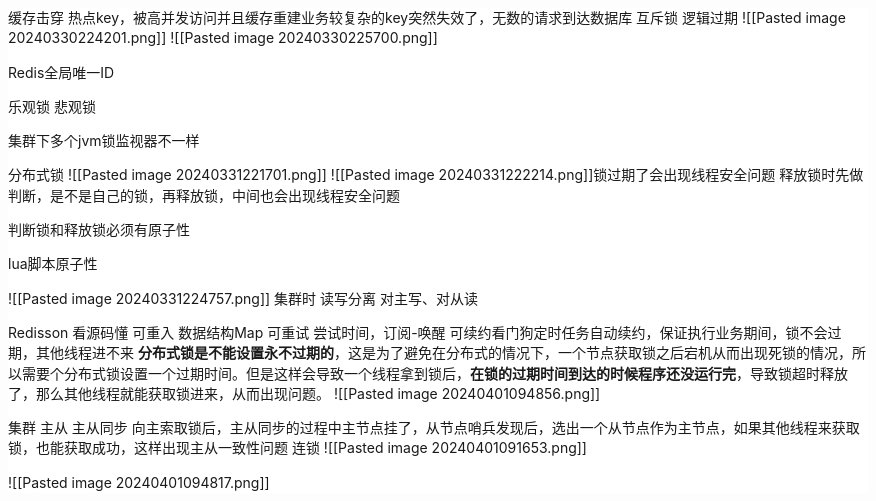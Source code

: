 缓存击穿
	热点key，被高并发访问并且缓存重建业务较复杂的key突然失效了，无数的请求到达数据库
	互斥锁
	逻辑过期
	![[Pasted image 20240330224201.png]]
![[Pasted image 20240330225700.png]]


Redis全局唯一ID

乐观锁
悲观锁

集群下多个jvm锁监视器不一样


分布式锁
![[Pasted image 20240331221701.png]]
![[Pasted image 20240331222214.png]]锁过期了会出现线程安全问题
释放锁时先做判断，是不是自己的锁，再释放锁，中间也会出现线程安全问题

判断锁和释放锁必须有原子性

lua脚本原子性


![[Pasted image 20240331224757.png]]
集群时
	读写分离
	对主写、对从读

Redisson
看源码懂
	可重入
		数据结构Map
	可重试
		尝试时间，订阅-唤醒
	可续约看门狗定时任务自动续约，保证执行业务期间，锁不会过期，其他线程进不来
		**分布式锁是不能设置永不过期的**，这是为了避免在分布式的情况下，一个节点获取锁之后宕机从而出现死锁的情况，所以需要个分布式锁设置一个过期时间。但是这样会导致一个线程拿到锁后，**在锁的过期时间到达的时候程序还没运行完**，导致锁超时释放了，那么其他线程就能获取锁进来，从而出现问题。
![[Pasted image 20240401094856.png]]

集群
	主从
		主从同步
		向主索取锁后，主从同步的过程中主节点挂了，从节点哨兵发现后，选出一个从节点作为主节点，如果其他线程来获取锁，也能获取成功，这样出现主从一致性问题
	连锁
![[Pasted image 20240401091653.png]]


![[Pasted image 20240401094817.png]]

